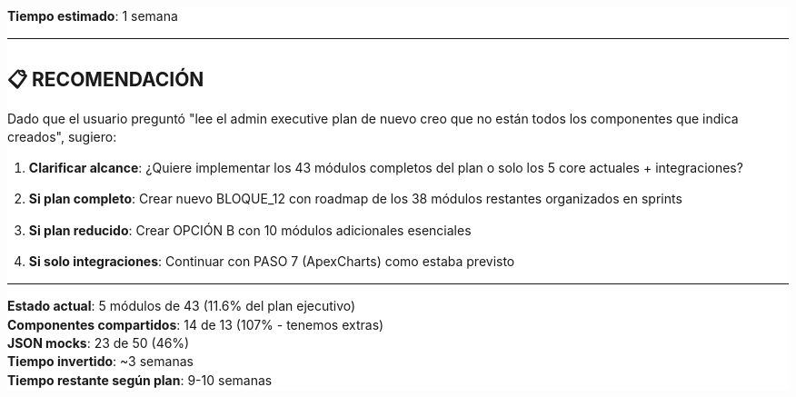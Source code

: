 **Tiempo estimado**: 1 semana

---

## 📋 RECOMENDACIÓN

Dado que el usuario preguntó "lee el admin executive plan de nuevo creo que no están todos los componentes que indica creados", sugiero:

1. **Clarificar alcance**: ¿Quiere implementar los 43 módulos completos del plan o solo los 5 core actuales + integraciones?

2. **Si plan completo**: Crear nuevo BLOQUE_12 con roadmap de los 38 módulos restantes organizados en sprints

3. **Si plan reducido**: Crear OPCIÓN B con 10 módulos adicionales esenciales

4. **Si solo integraciones**: Continuar con PASO 7 (ApexCharts) como estaba previsto

---

**Estado actual**: 5 módulos de 43 (11.6% del plan ejecutivo)  
**Componentes compartidos**: 14 de 13 (107% - tenemos extras)  
**JSON mocks**: 23 de 50 (46%)  
**Tiempo invertido**: ~3 semanas  
**Tiempo restante según plan**: 9-10 semanas
